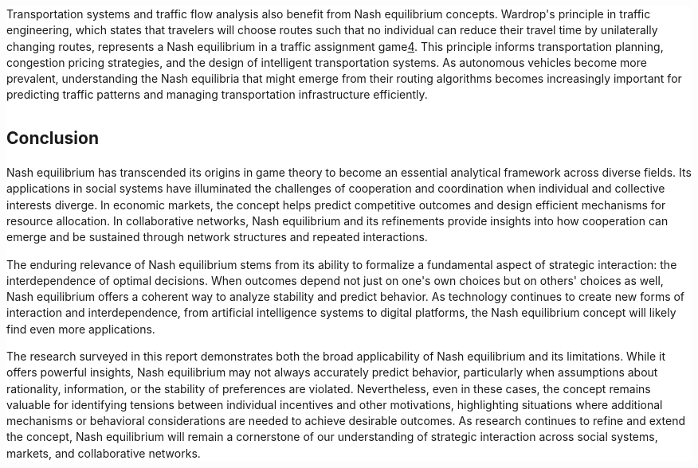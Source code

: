 Transportation systems and traffic flow analysis also benefit from Nash equilibrium concepts. Wardrop's principle in traffic engineering, which states that travelers will choose routes such that no individual can reduce their travel time by unilaterally changing routes, represents a Nash equilibrium in a traffic assignment game[4](https://en.wikipedia.org/wiki/Nash_equilibrium). This principle informs transportation planning, congestion pricing strategies, and the design of intelligent transportation systems. As autonomous vehicles become more prevalent, understanding the Nash equilibria that might emerge from their routing algorithms becomes increasingly important for predicting traffic patterns and managing transportation infrastructure efficiently.

## Conclusion

Nash equilibrium has transcended its origins in game theory to become an essential analytical framework across diverse fields. Its applications in social systems have illuminated the challenges of cooperation and coordination when individual and collective interests diverge. In economic markets, the concept helps predict competitive outcomes and design efficient mechanisms for resource allocation. In collaborative networks, Nash equilibrium and its refinements provide insights into how cooperation can emerge and be sustained through network structures and repeated interactions.

The enduring relevance of Nash equilibrium stems from its ability to formalize a fundamental aspect of strategic interaction: the interdependence of optimal decisions. When outcomes depend not just on one's own choices but on others' choices as well, Nash equilibrium offers a coherent way to analyze stability and predict behavior. As technology continues to create new forms of interaction and interdependence, from artificial intelligence systems to digital platforms, the Nash equilibrium concept will likely find even more applications.

The research surveyed in this report demonstrates both the broad applicability of Nash equilibrium and its limitations. While it offers powerful insights, Nash equilibrium may not always accurately predict behavior, particularly when assumptions about rationality, information, or the stability of preferences are violated. Nevertheless, even in these cases, the concept remains valuable for identifying tensions between individual incentives and other motivations, highlighting situations where additional mechanisms or behavioral considerations are needed to achieve desirable outcomes. As research continues to refine and extend the concept, Nash equilibrium will remain a cornerstone of our understanding of strategic interaction across social systems, markets, and collaborative networks.